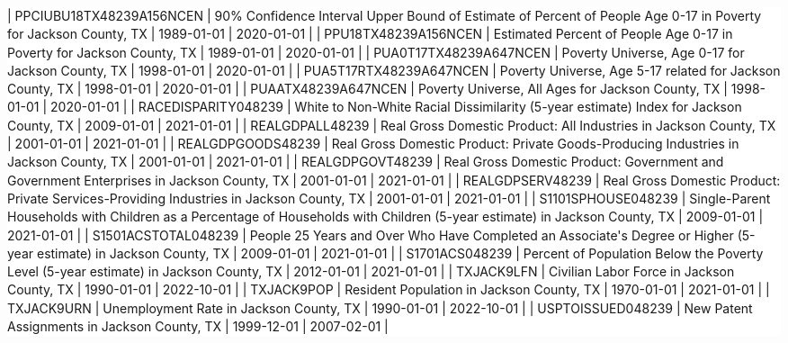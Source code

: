 | PPCIUBU18TX48239A156NCEN  | 90% Confidence Interval Upper Bound of Estimate of Percent of People Age 0-17 in Poverty for Jackson County, TX                                                             | 1989-01-01          | 2020-01-01        |
| PPU18TX48239A156NCEN      | Estimated Percent of People Age 0-17 in Poverty for Jackson County, TX                                                                                                      | 1989-01-01          | 2020-01-01        |
| PUA0T17TX48239A647NCEN    | Poverty Universe, Age 0-17 for Jackson County, TX                                                                                                                           | 1998-01-01          | 2020-01-01        |
| PUA5T17RTX48239A647NCEN   | Poverty Universe, Age 5-17 related for Jackson County, TX                                                                                                                   | 1998-01-01          | 2020-01-01        |
| PUAATX48239A647NCEN       | Poverty Universe, All Ages for Jackson County, TX                                                                                                                           | 1998-01-01          | 2020-01-01        |
| RACEDISPARITY048239       | White to Non-White Racial Dissimilarity (5-year estimate) Index for Jackson County, TX                                                                                      | 2009-01-01          | 2021-01-01        |
| REALGDPALL48239           | Real Gross Domestic Product: All Industries in Jackson County, TX                                                                                                           | 2001-01-01          | 2021-01-01        |
| REALGDPGOODS48239         | Real Gross Domestic Product: Private Goods-Producing Industries in Jackson County, TX                                                                                       | 2001-01-01          | 2021-01-01        |
| REALGDPGOVT48239          | Real Gross Domestic Product: Government and Government Enterprises in Jackson County, TX                                                                                    | 2001-01-01          | 2021-01-01        |
| REALGDPSERV48239          | Real Gross Domestic Product: Private Services-Providing Industries in Jackson County, TX                                                                                    | 2001-01-01          | 2021-01-01        |
| S1101SPHOUSE048239        | Single-Parent Households with Children as a Percentage of Households with Children (5-year estimate) in Jackson County, TX                                                  | 2009-01-01          | 2021-01-01        |
| S1501ACSTOTAL048239       | People 25 Years and Over Who Have Completed an Associate's Degree or Higher (5-year estimate) in Jackson County, TX                                                         | 2009-01-01          | 2021-01-01        |
| S1701ACS048239            | Percent of Population Below the Poverty Level (5-year estimate) in Jackson County, TX                                                                                       | 2012-01-01          | 2021-01-01        |
| TXJACK9LFN                | Civilian Labor Force in Jackson County, TX                                                                                                                                  | 1990-01-01          | 2022-10-01        |
| TXJACK9POP                | Resident Population in Jackson County, TX                                                                                                                                   | 1970-01-01          | 2021-01-01        |
| TXJACK9URN                | Unemployment Rate in Jackson County, TX                                                                                                                                     | 1990-01-01          | 2022-10-01        |
| USPTOISSUED048239         | New Patent Assignments in Jackson County, TX                                                                                                                                | 1999-12-01          | 2007-02-01        |